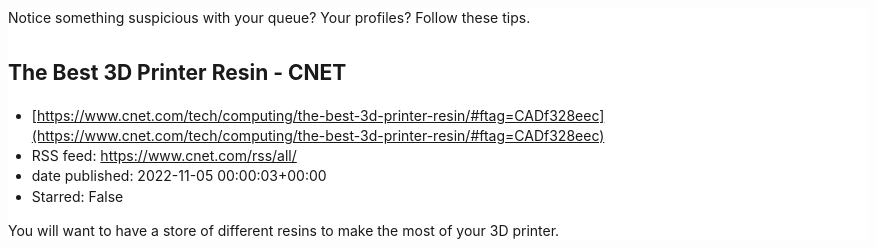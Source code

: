 Notice something suspicious with your queue? Your profiles? Follow these tips.

## The Best 3D Printer Resin     - CNET
 - [https://www.cnet.com/tech/computing/the-best-3d-printer-resin/#ftag=CADf328eec](https://www.cnet.com/tech/computing/the-best-3d-printer-resin/#ftag=CADf328eec)
 - RSS feed: https://www.cnet.com/rss/all/
 - date published: 2022-11-05 00:00:03+00:00
 - Starred: False

You will want to have a store of different resins to make the most of your 3D printer.
